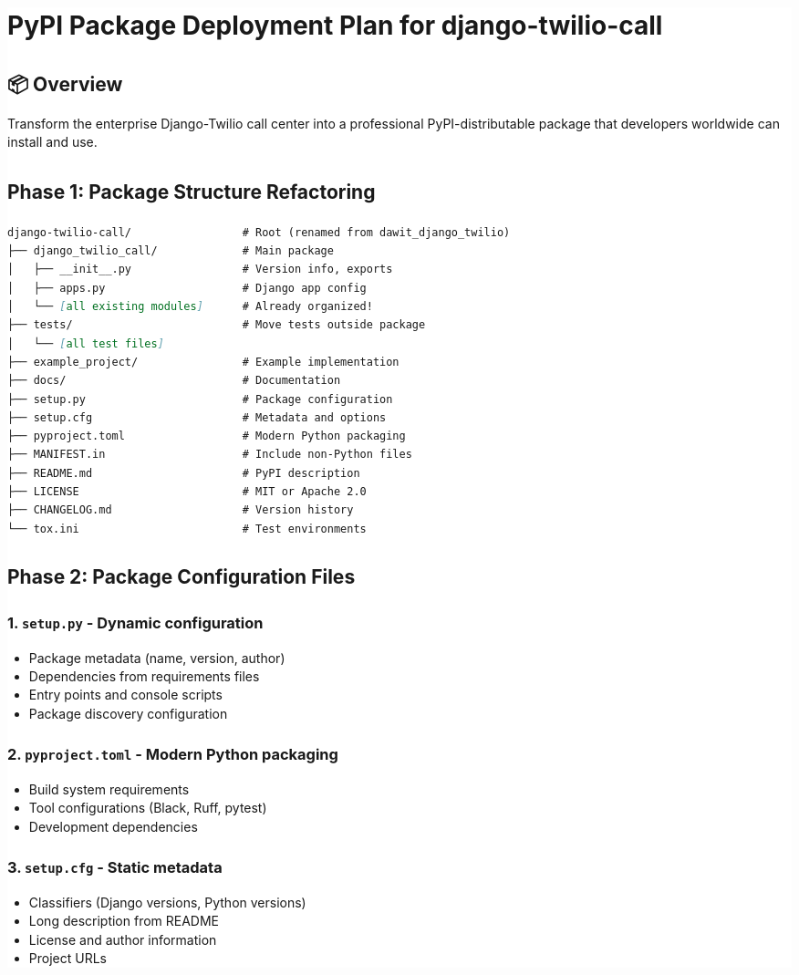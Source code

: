 # PyPI Package Deployment Plan for django-twilio-call

## 📦 Overview

Transform the enterprise Django-Twilio call center into a professional PyPI-distributable package that developers worldwide can install and use.

## Phase 1: Package Structure Refactoring

```markdown
django-twilio-call/                 # Root (renamed from dawit_django_twilio)
├── django_twilio_call/             # Main package
│   ├── __init__.py                 # Version info, exports
│   ├── apps.py                     # Django app config
│   └── [all existing modules]      # Already organized!
├── tests/                          # Move tests outside package
│   └── [all test files]
├── example_project/                # Example implementation
├── docs/                           # Documentation
├── setup.py                        # Package configuration
├── setup.cfg                       # Metadata and options
├── pyproject.toml                  # Modern Python packaging
├── MANIFEST.in                     # Include non-Python files
├── README.md                       # PyPI description
├── LICENSE                         # MIT or Apache 2.0
├── CHANGELOG.md                    # Version history
└── tox.ini                         # Test environments
```

## Phase 2: Package Configuration Files

### 1. `setup.py` - Dynamic configuration

- Package metadata (name, version, author)
- Dependencies from requirements files
- Entry points and console scripts
- Package discovery configuration

### 2. `pyproject.toml` - Modern Python packaging

- Build system requirements
- Tool configurations (Black, Ruff, pytest)
- Development dependencies

### 3. `setup.cfg` - Static metadata

- Classifiers (Django versions, Python versions)
- Long description from README
- License and author information
- Project URLs
